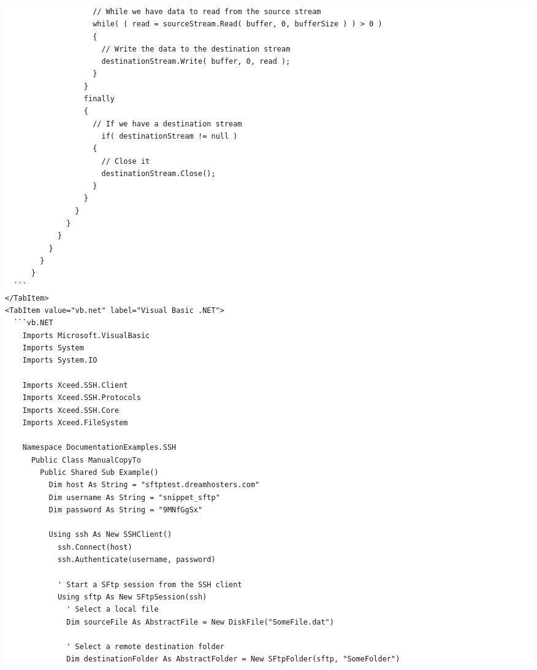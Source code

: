                         // While we have data to read from the source stream
                        while( ( read = sourceStream.Read( buffer, 0, bufferSize ) ) > 0 )
                        {
                          // Write the data to the destination stream
                          destinationStream.Write( buffer, 0, read );
                        }
                      }
                      finally
                      {
                        // If we have a destination stream
                          if( destinationStream != null )
                        {
                          // Close it
                          destinationStream.Close();
                        }
                      }
                    }
                  }
                }
              }
            }
          }
      ```
    </TabItem>
    <TabItem value="vb.net" label="Visual Basic .NET">
      ```vb.NET
        Imports Microsoft.VisualBasic
        Imports System
        Imports System.IO

        Imports Xceed.SSH.Client
        Imports Xceed.SSH.Protocols
        Imports Xceed.SSH.Core
        Imports Xceed.FileSystem

        Namespace DocumentationExamples.SSH
          Public Class ManualCopyTo
            Public Shared Sub Example()
              Dim host As String = "sftptest.dreamhosters.com"
              Dim username As String = "snippet_sftp"
              Dim password As String = "9MNfGgSx"

              Using ssh As New SSHClient()
                ssh.Connect(host)
                ssh.Authenticate(username, password)

                ' Start a SFtp session from the SSH client
                Using sftp As New SFtpSession(ssh)
                  ' Select a local file
                  Dim sourceFile As AbstractFile = New DiskFile("SomeFile.dat")

                  ' Select a remote destination folder
                  Dim destinationFolder As AbstractFolder = New SFtpFolder(sftp, "SomeFolder")
